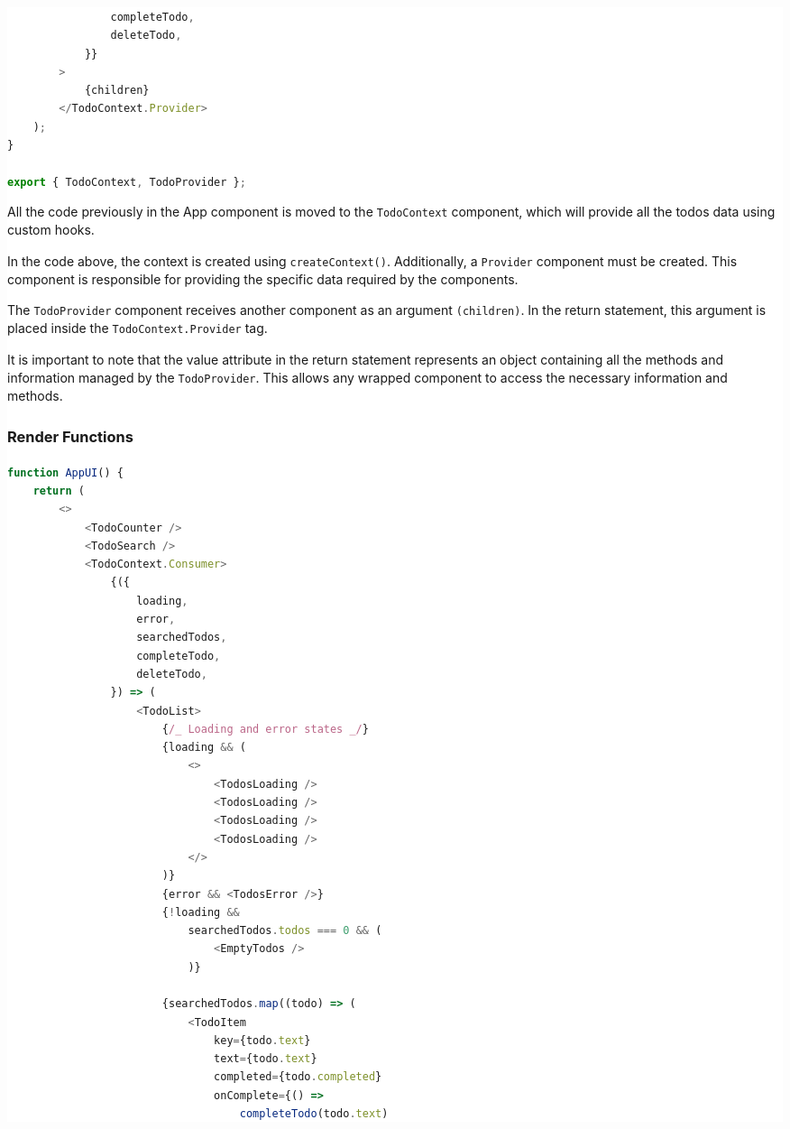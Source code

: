 ```javascript
				completeTodo,
				deleteTodo,
			}}
		>
			{children}
		</TodoContext.Provider>
	);
}

export { TodoContext, TodoProvider };
```

All the code previously in the App component is moved to the `TodoContext` component, which will provide all the todos data using custom hooks.

In the code above, the context is created using `createContext()`. Additionally, a `Provider` component must be created. This component is responsible for providing the specific data required by the components.

The `TodoProvider` component receives another component as an argument `(children)`. In the return statement, this argument is placed inside the `TodoContext.Provider` tag.

It is important to note that the value attribute in the return statement represents an object containing all the methods and information managed by the `TodoProvider`. This allows any wrapped component to access the necessary information and methods.

### Render Functions

```javascript
function AppUI() {
	return (
		<>
			<TodoCounter />
			<TodoSearch />
			<TodoContext.Consumer>
				{({
					loading,
					error,
					searchedTodos,
					completeTodo,
					deleteTodo,
				}) => (
					<TodoList>
						{/_ Loading and error states _/}
						{loading && (
							<>
								<TodosLoading />
								<TodosLoading />
								<TodosLoading />
								<TodosLoading />
							</>
						)}
						{error && <TodosError />}
						{!loading &&
							searchedTodos.todos === 0 && (
								<EmptyTodos />
							)}

						{searchedTodos.map((todo) => (
							<TodoItem
								key={todo.text}
								text={todo.text}
								completed={todo.completed}
								onComplete={() =>
									completeTodo(todo.text)
```